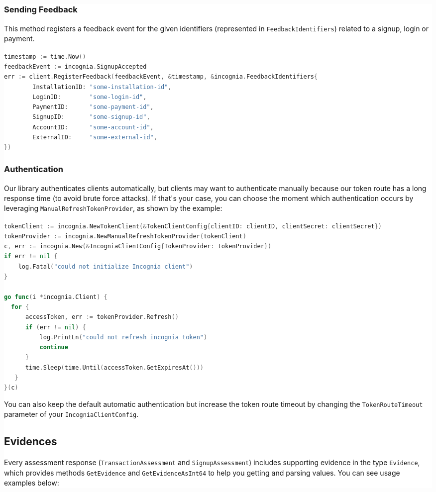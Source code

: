 ### Sending Feedback

This method registers a feedback event for the given identifiers (represented in `FeedbackIdentifiers`) related to a signup, login or payment.

```go
timestamp := time.Now()
feedbackEvent := incognia.SignupAccepted
err := client.RegisterFeedback(feedbackEvent, &timestamp, &incognia.FeedbackIdentifiers{
		InstallationID: "some-installation-id",
		LoginID:        "some-login-id",
		PaymentID:      "some-payment-id",
		SignupID:       "some-signup-id",
		AccountID:      "some-account-id",
		ExternalID:     "some-external-id",
})
```

### Authentication

Our library authenticates clients automatically, but clients may want to authenticate manually because our token route has a long response time (to avoid brute force attacks). If that's your case, you can choose the moment which authentication occurs by leveraging `ManualRefreshTokenProvider`, as shown by the example:

```go
tokenClient := incognia.NewTokenClient(&TokenClientConfig{clientID: clientID, clientSecret: clientSecret})
tokenProvider := incognia.NewManualRefreshTokenProvider(tokenClient)
c, err := incognia.New(&IncogniaClientConfig{TokenProvider: tokenProvider})
if err != nil {
    log.Fatal("could not initialize Incognia client")
}

go func(i *incognia.Client) {
  for {
      accessToken, err := tokenProvider.Refresh()
      if (err != nil) {
          log.PrintLn("could not refresh incognia token")
          continue
      }
      time.Sleep(time.Until(accessToken.GetExpiresAt()))
   }
}(c)
```

You can also keep the default automatic authentication but increase the token route timeout by changing the `TokenRouteTimeout` parameter of your `IncogniaClientConfig`.

## Evidences

Every assessment response (`TransactionAssessment` and `SignupAssessment`) includes supporting evidence in the type `Evidence`, which provides methods `GetEvidence` and `GetEvidenceAsInt64` to help you getting and parsing values. You can see usage examples below:
